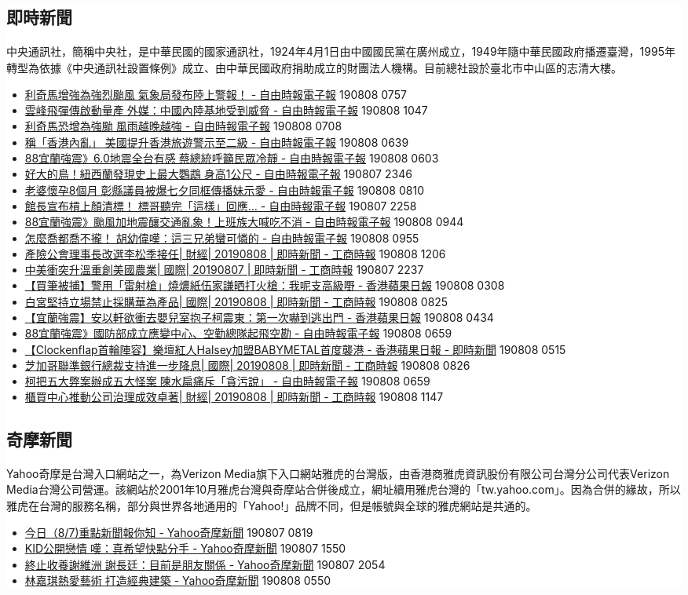 ## 即時新聞

中央通訊社，簡稱中央社，是中華民國的國家通訊社，1924年4月1日由中國國民黨在廣州成立，1949年隨中華民國政府播遷臺灣，1995年轉型為依據《中央通訊社設置條例》成立、由中華民國政府捐助成立的財團法人機構。目前總社設於臺北市中山區的志清大樓。
- [利奇馬增強為強烈颱風 氣象局發布陸上警報！ - 自由時報電子報](https://news.ltn.com.tw/news/life/breakingnews/2877862 "利奇馬增強為強烈颱風 氣象局發布陸上警報！ - 自由時報電子報") 190808 0757
- [雲峰飛彈傳啟動量產 外媒：中國內陸基地受到威脅 - 自由時報電子報](https://news.ltn.com.tw/news/politics/breakingnews/2877908 "雲峰飛彈傳啟動量產 外媒：中國內陸基地受到威脅 - 自由時報電子報") 190808 1047
- [利奇馬恐增為強颱 風雨越晚越強 - 自由時報電子報](https://news.ltn.com.tw/news/life/breakingnews/2877794 "利奇馬恐增為強颱 風雨越晚越強 - 自由時報電子報") 190808 0708
- [稱「香港內亂」 美國提升香港旅遊警示至二級 - 自由時報電子報](https://news.ltn.com.tw/news/world/breakingnews/2877808 "稱「香港內亂」 美國提升香港旅遊警示至二級 - 自由時報電子報") 190808 0639
- [88宜蘭強震》6.0地震全台有感 蔡總統呼籲民眾冷靜 - 自由時報電子報](https://news.ltn.com.tw/news/politics/breakingnews/2877793 "88宜蘭強震》6.0地震全台有感 蔡總統呼籲民眾冷靜 - 自由時報電子報") 190808 0603
- [好大的鳥！紐西蘭發現史上最大鸚鵡 身高1公尺 - 自由時報電子報](https://news.ltn.com.tw/news/world/breakingnews/2877642 "好大的鳥！紐西蘭發現史上最大鸚鵡 身高1公尺 - 自由時報電子報") 190807 2346
- [老婆懷孕8個月 彰縣議員被爆七夕同框傳播妹示愛 - 自由時報電子報](https://news.ltn.com.tw/news/society/breakingnews/2877870 "老婆懷孕8個月 彰縣議員被爆七夕同框傳播妹示愛 - 自由時報電子報") 190808 0810
- [館長宣布槓上顏清標！ 標哥聽完「這樣」回應… - 自由時報電子報](https://news.ltn.com.tw/news/politics/breakingnews/2877619 "館長宣布槓上顏清標！ 標哥聽完「這樣」回應… - 自由時報電子報") 190807 2258
- [88宜蘭強震》颱風加地震釀交通亂象！上班族大喊吃不消 - 自由時報電子報](https://news.ltn.com.tw/news/life/breakingnews/2877947 "88宜蘭強震》颱風加地震釀交通亂象！上班族大喊吃不消 - 自由時報電子報") 190808 0944
- [怎麼喬都喬不攏！ 胡幼偉嘆：這三兄弟蠻可憐的 - 自由時報電子報](https://news.ltn.com.tw/news/politics/breakingnews/2877957 "怎麼喬都喬不攏！ 胡幼偉嘆：這三兄弟蠻可憐的 - 自由時報電子報") 190808 0955
- [產險公會理事長改選李松季接任| 財經| 20190808 | 即時新聞 - 工商時報](https://m.ctee.com.tw/livenews/aj/a78817002019080812040322?area= "產險公會理事長改選李松季接任| 財經| 20190808 | 即時新聞 - 工商時報") 190808 1206
- [中美衝突升溫重創美國農業| 國際| 20190807 | 即時新聞 - 工商時報](https://m.ctee.com.tw/livenews/gj/a98602002019080722342800?area= "中美衝突升溫重創美國農業| 國際| 20190807 | 即時新聞 - 工商時報") 190807 2237
- [【買筆被捕】警用「雷射槍」燒燶紙伍家謙晒打火槍：我呢支高級嘢 - 香港蘋果日報](https://hk.entertainment.appledaily.com/enews/realtime/article/20190808/59909716 "【買筆被捕】警用「雷射槍」燒燶紙伍家謙晒打火槍：我呢支高級嘢 - 香港蘋果日報") 190808 0308
- [白宮堅持立場禁止採購華為產品| 國際| 20190808 | 即時新聞 - 工商時報](https://m.ctee.com.tw/livenews/gj/a05624002019080806410019?area= "白宮堅持立場禁止採購華為產品| 國際| 20190808 | 即時新聞 - 工商時報") 190808 0825
- [【宜蘭強震】安以軒欲衝去嬰兒室抱子柯震東：第一次嚇到逃出門 - 香港蘋果日報](https://hk.entertainment.appledaily.com/enews/realtime/article/20190808/59910024 "【宜蘭強震】安以軒欲衝去嬰兒室抱子柯震東：第一次嚇到逃出門 - 香港蘋果日報") 190808 0434
- [88宜蘭強震》國防部成立應變中心、空勤總隊起飛空勘 - 自由時報電子報](https://news.ltn.com.tw/news/life/breakingnews/2877821 "88宜蘭強震》國防部成立應變中心、空勤總隊起飛空勘 - 自由時報電子報") 190808 0659
- [【Clockenflap首輪陣容】樂壇紅人Halsey加盟BABYMETAL首度襲港 - 香港蘋果日報 - 即時新聞](https://hk.entertainment.appledaily.com/entertainment/realtime/article/20190808/59910248 "【Clockenflap首輪陣容】樂壇紅人Halsey加盟BABYMETAL首度襲港 - 香港蘋果日報 - 即時新聞") 190808 0515
- [芝加哥聯準銀行總裁支持進一步降息| 國際| 20190808 | 即時新聞 - 工商時報](https://m.ctee.com.tw/livenews/gj/a06626002019080803231403?area= "芝加哥聯準銀行總裁支持進一步降息| 國際| 20190808 | 即時新聞 - 工商時報") 190808 0826
- [柯把五大弊案辦成五大怪案 陳水扁痛斥「貪污說」 - 自由時報電子報](https://news.ltn.com.tw/news/politics/breakingnews/2877820 "柯把五大弊案辦成五大怪案 陳水扁痛斥「貪污說」 - 自由時報電子報") 190808 0659
- [櫃買中心推動公司治理成效卓著| 財經| 20190808 | 即時新聞 - 工商時報](https://m.ctee.com.tw/livenews/aj/a87417002019080811455016?area= "櫃買中心推動公司治理成效卓著| 財經| 20190808 | 即時新聞 - 工商時報") 190808 1147

## 奇摩新聞

Yahoo奇摩是台灣入口網站之一，為Verizon Media旗下入口網站雅虎的台灣版，由香港商雅虎資訊股份有限公司台灣分公司代表Verizon Media台灣公司營運。該網站於2001年10月雅虎台灣與奇摩站合併後成立，網址續用雅虎台灣的「tw.yahoo.com」。因為合併的緣故，所以雅虎在台灣的服務名稱，部分與世界各地通用的「Yahoo!」品牌不同，但是帳號與全球的雅虎網站是共通的。
- [今日（8/7)重點新聞報你知 - Yahoo奇摩新聞](https://tw.news.yahoo.com/%E4%BB%8A%E6%97%A587%E9%87%8D%E9%BB%9E%E6%96%B0%E8%81%9E%E5%A0%B1%E4%BD%A0%E7%9F%A5-001929387.html "今日（8/7)重點新聞報你知 - Yahoo奇摩新聞") 190807 0819
- [KID公開戀情 嘆：真希望快點分手 - Yahoo奇摩新聞](https://tw.news.yahoo.com/kid%E5%85%AC%E9%96%8B%E6%88%80%E6%83%85-%E5%98%86-%E7%9C%9F%E5%B8%8C%E6%9C%9B%E5%BF%AB%E9%BB%9E%E5%88%86%E6%89%8B-053005283.html "KID公開戀情 嘆：真希望快點分手 - Yahoo奇摩新聞") 190807 1550
- [終止收養謝維洲 謝長廷：目前是朋友關係 - Yahoo奇摩新聞](https://tw.news.yahoo.com/%E7%B5%82%E6%AD%A2%E6%94%B6%E9%A4%8A%E8%AC%9D%E7%B6%AD%E6%B4%B2-%E8%AC%9D%E9%95%B7%E5%BB%B7%E7%9B%AE%E5%89%8D%E6%98%AF%E6%9C%8B%E5%8F%8B%E9%97%9C%E4%BF%82-125418874.html "終止收養謝維洲 謝長廷：目前是朋友關係 - Yahoo奇摩新聞") 190807 2054
- [林嘉琪熱愛藝術 打造經典建築 - Yahoo奇摩新聞](https://tw.news.yahoo.com/%E6%9E%97%E5%98%89%E7%90%AA%E7%86%B1%E6%84%9B%E8%97%9D%E8%A1%93-%E6%89%93%E9%80%A0%E7%B6%93%E5%85%B8%E5%BB%BA%E7%AF%89-215017330--finance.html "林嘉琪熱愛藝術 打造經典建築 - Yahoo奇摩新聞") 190808 0550